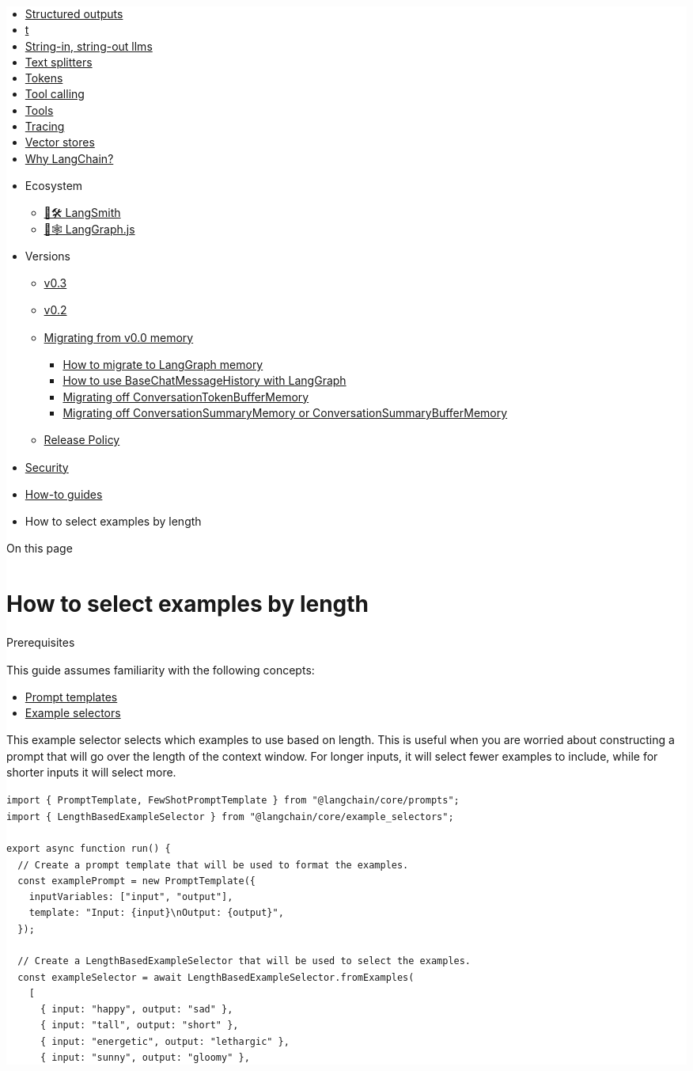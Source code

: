   + [Structured outputs](/docs/concepts/structured_outputs)
  + [t](/docs/concepts/t)
  + [String-in, string-out llms](/docs/concepts/text_llms)
  + [Text splitters](/docs/concepts/text_splitters)
  + [Tokens](/docs/concepts/tokens)
  + [Tool calling](/docs/concepts/tool_calling)
  + [Tools](/docs/concepts/tools)
  + [Tracing](/docs/concepts/tracing)
  + [Vector stores](/docs/concepts/vectorstores)
  + [Why LangChain?](/docs/concepts/why_langchain)
* Ecosystem

  + [🦜🛠️ LangSmith](https://docs.smith.langchain.com/)
  + [🦜🕸️ LangGraph.js](https://langchain-ai.github.io/langgraphjs/)
* Versions

  + [v0.3](/docs/versions/v0_3/)
  + [v0.2](/docs/versions/v0_2/)
  + [Migrating from v0.0 memory](/docs/versions/migrating_memory/)

    - [How to migrate to LangGraph memory](/docs/versions/migrating_memory/)
    - [How to use BaseChatMessageHistory with LangGraph](/docs/versions/migrating_memory/chat_history)
    - [Migrating off ConversationTokenBufferMemory](/docs/versions/migrating_memory/conversation_buffer_window_memory)
    - [Migrating off ConversationSummaryMemory or ConversationSummaryBufferMemory](/docs/versions/migrating_memory/conversation_summary_memory)
  + [Release Policy](/docs/versions/release_policy)
* [Security](/docs/security)

* [How-to guides](/docs/how_to/)
* How to select examples by length

On this page

# How to select examples by length

Prerequisites

This guide assumes familiarity with the following concepts:

* [Prompt templates](/docs/concepts/prompt_templates)
* [Example selectors](/docs/how_to/example_selectors)

This example selector selects which examples to use based on length.
This is useful when you are worried about constructing a prompt that will go over the length of the context window.
For longer inputs, it will select fewer examples to include, while for shorter inputs it will select more.

```
import { PromptTemplate, FewShotPromptTemplate } from "@langchain/core/prompts";
import { LengthBasedExampleSelector } from "@langchain/core/example_selectors";

export async function run() {
  // Create a prompt template that will be used to format the examples.
  const examplePrompt = new PromptTemplate({
    inputVariables: ["input", "output"],
    template: "Input: {input}\nOutput: {output}",
  });

  // Create a LengthBasedExampleSelector that will be used to select the examples.
  const exampleSelector = await LengthBasedExampleSelector.fromExamples(
    [
      { input: "happy", output: "sad" },
      { input: "tall", output: "short" },
      { input: "energetic", output: "lethargic" },
      { input: "sunny", output: "gloomy" },
```